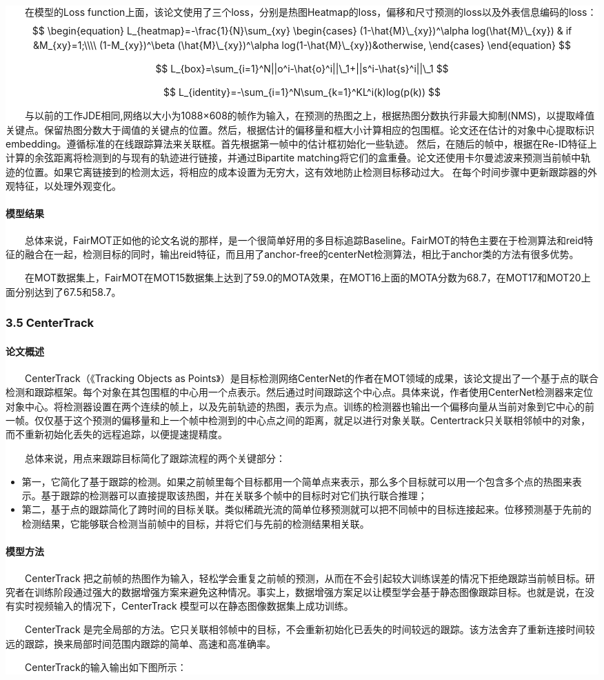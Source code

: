 &emsp;&emsp;在模型的Loss function上面，该论文使用了三个loss，分别是热图Heatmap的loss，偏移和尺寸预测的loss以及外表信息编码的loss：
$$
\begin{equation}
L_{heatmap}=-\frac{1}{N}\sum_{xy}
\begin{cases}
(1-\hat{M}\_{xy})^\alpha log(\hat{M}\_{xy}) & if &M_{xy}=1;\\\\
(1-M_{xy})^\beta (\hat{M}\_{xy})^\alpha log(1-\hat{M}\_{xy})&otherwise,
\end{cases}
\end{equation}
$$

$$
L_{box}=\sum_{i=1}^N||o^i-\hat{o}^i||\_1+||s^i-\hat{s}^i||\_1
$$

$$
L_{identity}=-\sum_{i=1}^N\sum_{k=1}^KL^i(k)log(p(k))
$$

&emsp;&emsp;与以前的工作JDE相同,网络以大小为1088×608的帧作为输入，在预测的热图之上，根据热图分数执行非最大抑制(NMS)，以提取峰值关键点。保留热图分数大于阈值的关键点的位置。然后，根据估计的偏移量和框大小计算相应的包围框。论文还在估计的对象中心提取标识embedding。遵循标准的在线跟踪算法来关联框。首先根据第一帧中的估计框初始化一些轨迹。 然后，在随后的帧中，根据在Re-ID特征上计算的余弦距离将检测到的与现有的轨迹进行链接，并通过Bipartite matching将它们的盒重叠。论文还使用卡尔曼滤波来预测当前帧中轨迹的位置。如果它离链接到的检测太远，将相应的成本设置为无穷大，这有效地防止检测目标移动过大。 在每个时间步骤中更新跟踪器的外观特征，以处理外观变化。

#### 模型结果

&emsp;&emsp;总体来说，FairMOT正如他的论文名说的那样，是一个很简单好用的多目标追踪Baseline。FairMOT的特色主要在于检测算法和reid特征的融合在一起，检测目标的同时，输出reid特征，而且用了anchor-free的centerNet检测算法，相比于anchor类的方法有很多优势。

&emsp;&emsp;在MOT数据集上，FairMOT在MOT15数据集上达到了59.0的MOTA效果，在MOT16上面的MOTA分数为68.7，在MOT17和MOT20上面分别达到了67.5和58.7。

### 3.5 CenterTrack

#### 论文概述

&emsp;&emsp;CenterTrack（《Tracking Objects as Points》）是目标检测网络CenterNet的作者在MOT领域的成果，该论文提出了一个基于点的联合检测和跟踪框架。每个对象在其包围框的中心用一个点表示。然后通过时间跟踪这个中心点。具体来说，作者使用CenterNet检测器来定位对象中心。将检测器设置在两个连续的帧上，以及先前轨迹的热图，表示为点。训练的检测器也输出一个偏移向量从当前对象到它中心的前一帧。仅仅基于这个预测的偏移量和上一个帧中检测到的中心点之间的距离，就足以进行对象关联。Centertrack只关联相邻帧中的对象，而不重新初始化丢失的远程追踪，以便提速提精度。

&emsp;&emsp;总体来说，用点来跟踪目标简化了跟踪流程的两个关键部分：

- 第一，它简化了基于跟踪的检测。如果之前帧里每个目标都用一个简单点来表示，那么多个目标就可以用一个包含多个点的热图来表示。基于跟踪的检测器可以直接提取该热图，并在关联多个帧中的目标时对它们执行联合推理；
- 第二，基于点的跟踪简化了跨时间的目标关联。类似稀疏光流的简单位移预测就可以把不同帧中的目标连接起来。位移预测基于先前的检测结果，它能够联合检测当前帧中的目标，并将它们与先前的检测结果相关联。

#### 模型方法

&emsp;&emsp;CenterTrack 把之前帧的热图作为输入，轻松学会重复之前帧的预测，从而在不会引起较大训练误差的情况下拒绝跟踪当前帧目标。研究者在训练阶段通过强大的数据增强方案来避免这种情况。事实上，数据增强方案足以让模型学会基于静态图像跟踪目标。也就是说，在没有实时视频输入的情况下，CenterTrack 模型可以在静态图像数据集上成功训练。

&emsp;&emsp;CenterTrack 是完全局部的方法。它只关联相邻帧中的目标，不会重新初始化已丢失的时间较远的跟踪。该方法舍弃了重新连接时间较远的跟踪，换来局部时间范围内跟踪的简单、高速和高准确率。

&emsp;&emsp;CenterTrack的输入输出如下图所示：

